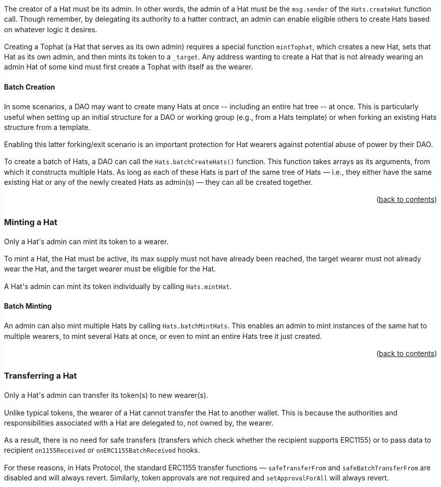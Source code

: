 The creator of a Hat must be its admin. In other words, the admin of a Hat must be the `msg.sender` of the `Hats.createHat` function call. Though remember, by delegating its authority to a hatter contract, an admin can enable eligible others to create Hats based on whatever logic it desires.

Creating a Tophat (a Hat that serves as its own admin) requires a special function `mintTophat`, which creates a new Hat, sets that Hat as its own admin, and then mints its token to a `_target`. Any address wanting to create a Hat that is not already wearing an admin Hat of some kind must first create a Tophat with itself as the wearer.

#### Batch Creation

In some scenarios, a DAO may want to create many Hats at once -- including an entire hat tree -- at once. This is particularly useful when setting up an initial structure for a DAO or working group (e.g., from a Hats template) or when forking an existing Hats structure from a template.

Enabling this latter forking/exit scenario is an important protection for Hat wearers against potential abuse of power by their DAO.

To create a batch of Hats, a DAO can call the `Hats.batchCreateHats()` function. This function takes arrays as its arguments, from which it constructs multiple Hats.  As long as each of these Hats is part of the same tree of Hats &mdash; i.e., they either have the same existing Hat or any of the newly created Hats as admin(s) &mdash; they can all be created together.

<p align="right">(<a href="#table-of-contents">back to contents</a>)</p>

### Minting a Hat

Only a Hat's admin can mint its token to a wearer.

To mint a Hat, the Hat must be active, its max supply must not have already been reached, the target wearer must not already wear the Hat, and the target wearer must be eligible for the Hat.

A Hat's admin can mint its token individually by calling `Hats.mintHat`.

#### Batch Minting

An admin can also mint multiple Hats by calling `Hats.batchMintHats`. This enables an admin to mint instances of the same hat to multiple wearers, to mint several Hats at once, or even to mint an entire Hats tree it just created.

<p align="right">(<a href="#table-of-contents">back to contents</a>)</p>

### Transferring a Hat

Only a Hat's admin can transfer its token(s) to new wearer(s).

Unlike typical tokens, the wearer of a Hat cannot transfer the Hat to another wallet. This is because the authorities and responsibilities associated with a Hat are delegated to, not owned by, the wearer.

As a result, there is no need for safe transfers (transfers which check whether the recipient supports ERC1155) or to pass data to recipient `on1155Received` or `onERC1155BatchReceived` hooks.

For these reasons, in Hats Protocol, the standard ERC1155 transfer functions &mdash; `safeTransferFrom` and `safeBatchTransferFrom` are disabled and will always revert. Similarly, token approvals are not required and `setApprovalForAll` will always revert.

